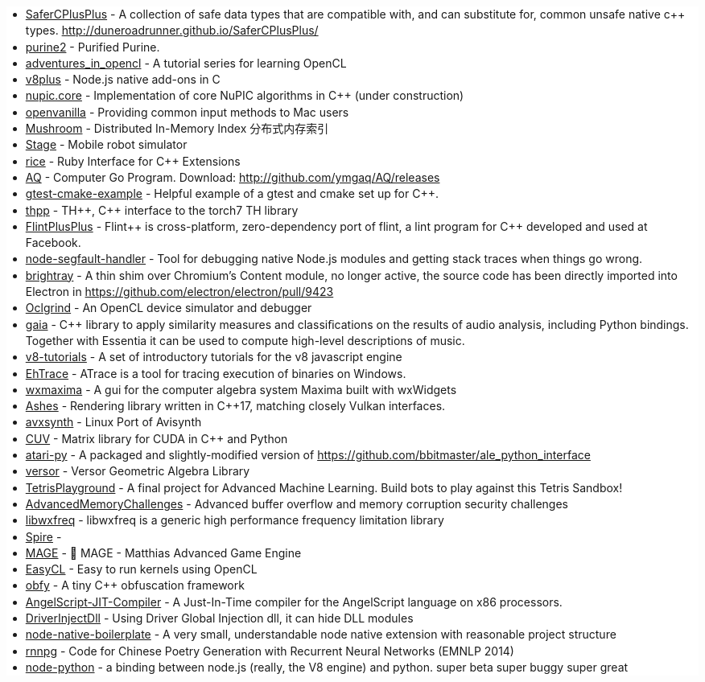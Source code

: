 - [SaferCPlusPlus](https://github.com/duneroadrunner/SaferCPlusPlus) - A collection of safe data types that are compatible with, and can substitute for, common unsafe native c++ types. http://duneroadrunner.github.io/SaferCPlusPlus/
- [purine2](https://github.com/purine/purine2) - Purified Purine.
- [adventures_in_opencl](https://github.com/enjalot/adventures_in_opencl) - A tutorial series for learning OpenCL
- [v8plus](https://github.com/joyent/v8plus) - Node.js native add-ons in C
- [nupic.core](https://github.com/numenta/nupic.core) - Implementation of core NuPIC algorithms in C++ (under construction)
- [openvanilla](https://github.com/openvanilla/openvanilla) - Providing common input methods to Mac users
- [Mushroom](https://github.com/UncP/Mushroom) - Distributed In-Memory Index 分布式内存索引
- [Stage](https://github.com/rtv/Stage) - Mobile robot simulator
- [rice](https://github.com/jasonroelofs/rice) - Ruby Interface for C++ Extensions
- [AQ](https://github.com/ymgaq/AQ) - Computer Go Program. Download: http://github.com/ymgaq/AQ/releases
- [gtest-cmake-example](https://github.com/dmonopoly/gtest-cmake-example) - Helpful example of a gtest and cmake set up for C++.
- [thpp](https://github.com/facebookarchive/thpp) - TH++, C++ interface to the torch7 TH library
- [FlintPlusPlus](https://github.com/JossWhittle/FlintPlusPlus) - Flint++ is cross-platform, zero-dependency port of flint, a lint program for C++ developed and used at Facebook.
- [node-segfault-handler](https://github.com/ddopson/node-segfault-handler) - Tool for debugging native Node.js modules and getting stack traces when things go wrong.
- [brightray](https://github.com/electron-archive/brightray) - A thin shim over Chromium’s Content module, no longer active, the source code has been directly imported into Electron in https://github.com/electron/electron/pull/9423
- [Oclgrind](https://github.com/jrprice/Oclgrind) - An OpenCL device simulator and debugger
- [gaia](https://github.com/MTG/gaia) - C++ library  to apply similarity measures and classiﬁcations on the results of audio analysis, including Python bindings. Together with Essentia it can be used to compute high-level descriptions of music.
- [v8-tutorials](https://github.com/underscorediscovery/v8-tutorials) - A set of introductory tutorials for the v8 javascript engine
- [EhTrace](https://github.com/K2/EhTrace) - ATrace is a tool for tracing execution of binaries on Windows.
- [wxmaxima](https://github.com/wxMaxima-developers/wxmaxima) - A gui for the computer algebra system Maxima built with wxWidgets
- [Ashes](https://github.com/DragonJoker/Ashes) - Rendering library written in C++17, matching closely Vulkan interfaces.
- [avxsynth](https://github.com/avxsynth/avxsynth) - Linux Port of Avisynth
- [CUV](https://github.com/deeplearningais/CUV) - Matrix library for CUDA in C++ and Python
- [atari-py](https://github.com/openai/atari-py) - A packaged and slightly-modified version of https://github.com/bbitmaster/ale_python_interface
- [versor](https://github.com/wolftype/versor) - Versor Geometric Algebra Library
- [TetrisPlayground](https://github.com/mbrenman/TetrisPlayground) - A final project for Advanced Machine Learning. Build bots to play against this Tetris Sandbox!
- [AdvancedMemoryChallenges](https://github.com/ewimberley/AdvancedMemoryChallenges) - Advanced buffer overflow and memory corruption security challenges
- [libwxfreq](https://github.com/Tencent/libwxfreq) - libwxfreq is a generic high performance frequency limitation library
- [Spire](https://github.com/csyonghe/Spire) - 
- [MAGE](https://github.com/matt77hias/MAGE) - 🧙 MAGE - Matthias Advanced Game Engine
- [EasyCL](https://github.com/hughperkins/EasyCL) - Easy to run kernels using OpenCL
- [obfy](https://github.com/fritzone/obfy) - A tiny C++ obfuscation framework
- [AngelScript-JIT-Compiler](https://github.com/BlindMindStudios/AngelScript-JIT-Compiler) - A Just-In-Time compiler for the AngelScript language on x86 processors.
- [DriverInjectDll](https://github.com/strivexjun/DriverInjectDll) - Using Driver Global Injection dll, it can hide DLL modules
- [node-native-boilerplate](https://github.com/fcanas/node-native-boilerplate) - A very small, understandable node native extension with reasonable project structure
- [rnnpg](https://github.com/XingxingZhang/rnnpg) - Code for Chinese Poetry Generation with Recurrent Neural Networks (EMNLP 2014)
- [node-python](https://github.com/JeanSebTr/node-python) - a binding between node.js (really, the V8 engine) and python. super beta super buggy super great